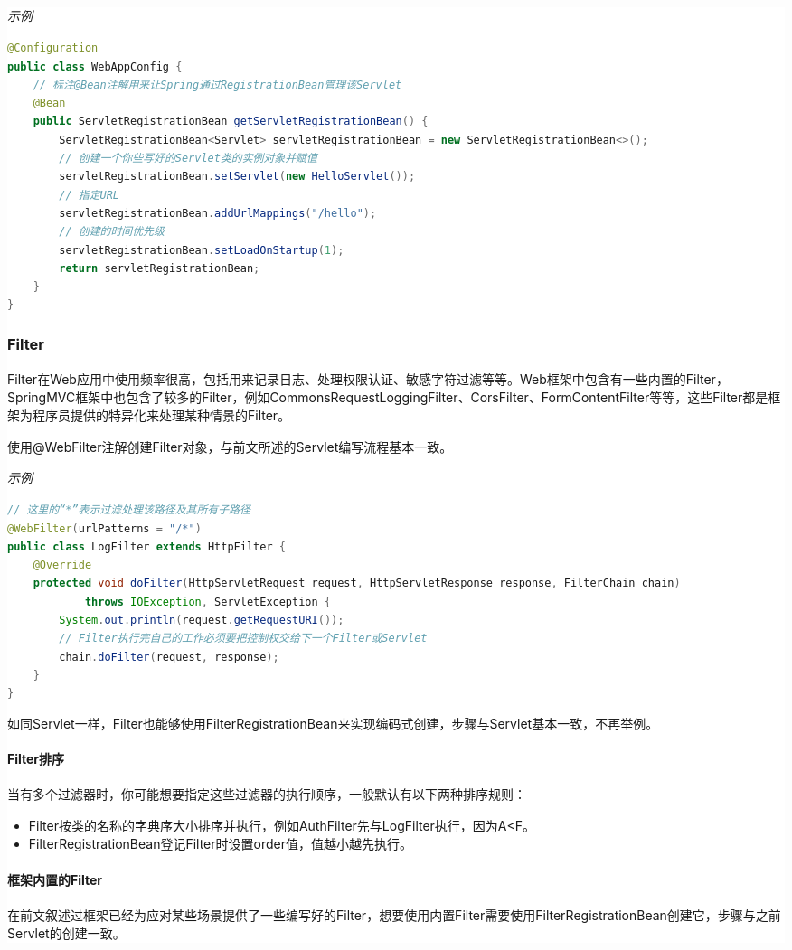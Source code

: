 *示例*

```java
@Configuration
public class WebAppConfig {
    // 标注@Bean注解用来让Spring通过RegistrationBean管理该Servlet
    @Bean
    public ServletRegistrationBean getServletRegistrationBean() {
        ServletRegistrationBean<Servlet> servletRegistrationBean = new ServletRegistrationBean<>();
        // 创建一个你些写好的Servlet类的实例对象并赋值
        servletRegistrationBean.setServlet(new HelloServlet());
        // 指定URL
        servletRegistrationBean.addUrlMappings("/hello");
		// 创建的时间优先级
        servletRegistrationBean.setLoadOnStartup(1);
        return servletRegistrationBean;
    }
}
```

### Filter

Filter在Web应用中使用频率很高，包括用来记录日志、处理权限认证、敏感字符过滤等等。Web框架中包含有一些内置的Filter，SpringMVC框架中也包含了较多的Filter，例如CommonsRequestLoggingFilter、CorsFilter、FormContentFilter等等，这些Filter都是框架为程序员提供的特异化来处理某种情景的Filter。

使用@WebFilter注解创建Filter对象，与前文所述的Servlet编写流程基本一致。

*示例*

```java
// 这里的“*”表示过滤处理该路径及其所有子路径
@WebFilter(urlPatterns = "/*")
public class LogFilter extends HttpFilter {
    @Override
    protected void doFilter(HttpServletRequest request, HttpServletResponse response, FilterChain chain)
            throws IOException, ServletException {
        System.out.println(request.getRequestURI());
        // Filter执行完自己的工作必须要把控制权交给下一个Filter或Servlet
        chain.doFilter(request, response);
    }
}
```

如同Servlet一样，Filter也能够使用FilterRegistrationBean来实现编码式创建，步骤与Servlet基本一致，不再举例。

#### Filter排序

当有多个过滤器时，你可能想要指定这些过滤器的执行顺序，一般默认有以下两种排序规则：

- Filter按类的名称的字典序大小排序并执行，例如AuthFilter先与LogFilter执行，因为A<F。
- FilterRegistrationBean登记Filter时设置order值，值越小越先执行。

#### 框架内置的Filter

在前文叙述过框架已经为应对某些场景提供了一些编写好的Filter，想要使用内置Filter需要使用FilterRegistrationBean创建它，步骤与之前Servlet的创建一致。
